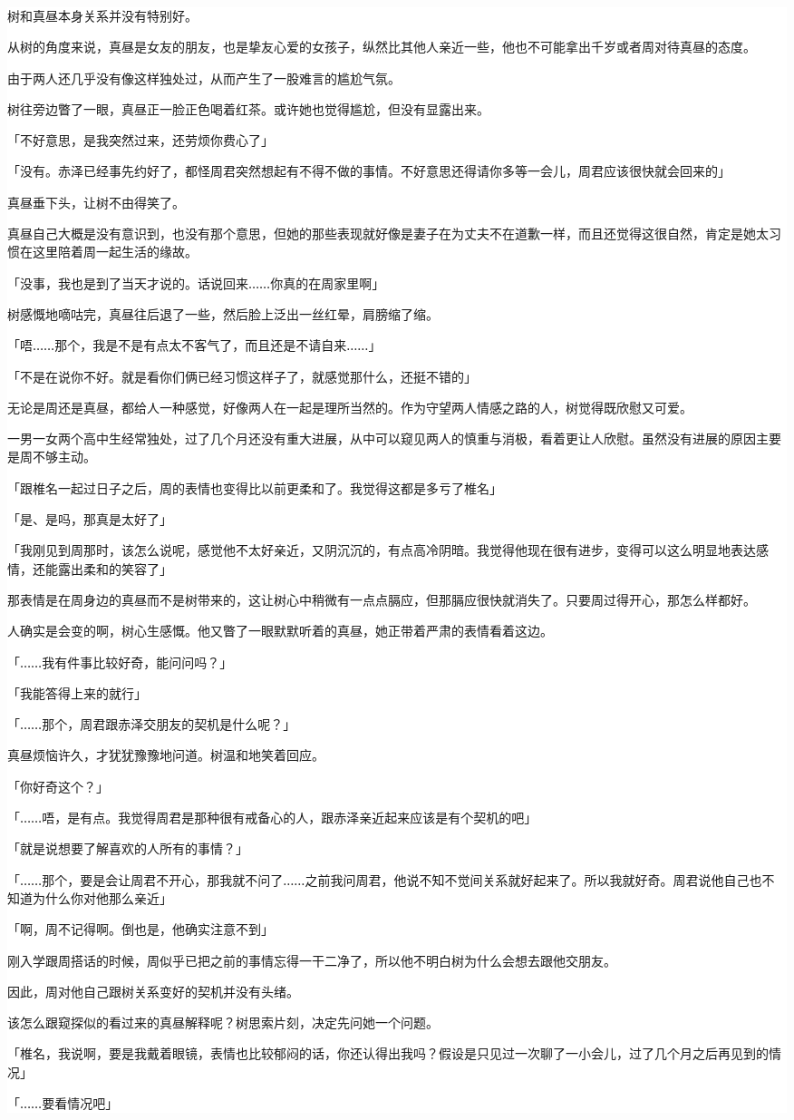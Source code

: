 树和真昼本身关系并没有特别好。

从树的角度来说，真昼是女友的朋友，也是挚友心爱的女孩子，纵然比其他人亲近一些，他也不可能拿出千岁或者周对待真昼的态度。

由于两人还几乎没有像这样独处过，从而产生了一股难言的尴尬气氛。

树往旁边瞥了一眼，真昼正一脸正色喝着红茶。或许她也觉得尴尬，但没有显露出来。

「不好意思，是我突然过来，还劳烦你费心了」

「没有。赤泽已经事先约好了，都怪周君突然想起有不得不做的事情。不好意思还得请你多等一会儿，周君应该很快就会回来的」

真昼垂下头，让树不由得笑了。

真昼自己大概是没有意识到，也没有那个意思，但她的那些表现就好像是妻子在为丈夫不在道歉一样，而且还觉得这很自然，肯定是她太习惯在这里陪着周一起生活的缘故。

「没事，我也是到了当天才说的。话说回来……你真的在周家里啊」

树感慨地嘀咕完，真昼往后退了一些，然后脸上泛出一丝红晕，肩膀缩了缩。

「唔……那个，我是不是有点太不客气了，而且还是不请自来……」

「不是在说你不好。就是看你们俩已经习惯这样子了，就感觉那什么，还挺不错的」

无论是周还是真昼，都给人一种感觉，好像两人在一起是理所当然的。作为守望两人情感之路的人，树觉得既欣慰又可爱。

一男一女两个高中生经常独处，过了几个月还没有重大进展，从中可以窥见两人的慎重与消极，看着更让人欣慰。虽然没有进展的原因主要是周不够主动。

「跟椎名一起过日子之后，周的表情也变得比以前更柔和了。我觉得这都是多亏了椎名」

「是、是吗，那真是太好了」

「我刚见到周那时，该怎么说呢，感觉他不太好亲近，又阴沉沉的，有点高冷阴暗。我觉得他现在很有进步，变得可以这么明显地表达感情，还能露出柔和的笑容了」

那表情是在周身边的真昼而不是树带来的，这让树心中稍微有一点点膈应，但那膈应很快就消失了。只要周过得开心，那怎么样都好。

人确实是会变的啊，树心生感慨。他又瞥了一眼默默听着的真昼，她正带着严肃的表情看着这边。

「……我有件事比较好奇，能问问吗？」

「我能答得上来的就行」

「……那个，周君跟赤泽交朋友的契机是什么呢？」

真昼烦恼许久，才犹犹豫豫地问道。树温和地笑着回应。

「你好奇这个？」

「……唔，是有点。我觉得周君是那种很有戒备心的人，跟赤泽亲近起来应该是有个契机的吧」

「就是说想要了解喜欢的人所有的事情？」

「……那个，要是会让周君不开心，那我就不问了……之前我问周君，他说不知不觉间关系就好起来了。所以我就好奇。周君说他自己也不知道为什么你对他那么亲近」

「啊，周不记得啊。倒也是，他确实注意不到」

刚入学跟周搭话的时候，周似乎已把之前的事情忘得一干二净了，所以他不明白树为什么会想去跟他交朋友。

因此，周对他自己跟树关系变好的契机并没有头绪。

该怎么跟窥探似的看过来的真昼解释呢？树思索片刻，决定先问她一个问题。

「椎名，我说啊，要是我戴着眼镜，表情也比较郁闷的话，你还认得出我吗？假设是只见过一次聊了一小会儿，过了几个月之后再见到的情况」

「……要看情况吧」
